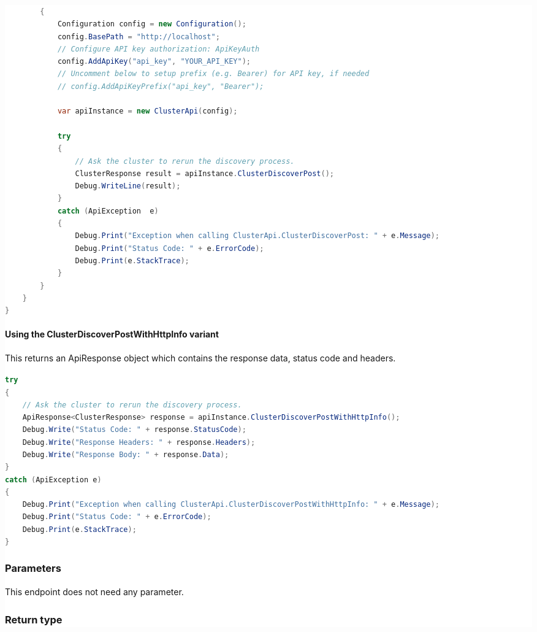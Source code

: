 ```csharp
        {
            Configuration config = new Configuration();
            config.BasePath = "http://localhost";
            // Configure API key authorization: ApiKeyAuth
            config.AddApiKey("api_key", "YOUR_API_KEY");
            // Uncomment below to setup prefix (e.g. Bearer) for API key, if needed
            // config.AddApiKeyPrefix("api_key", "Bearer");

            var apiInstance = new ClusterApi(config);

            try
            {
                // Ask the cluster to rerun the discovery process.
                ClusterResponse result = apiInstance.ClusterDiscoverPost();
                Debug.WriteLine(result);
            }
            catch (ApiException  e)
            {
                Debug.Print("Exception when calling ClusterApi.ClusterDiscoverPost: " + e.Message);
                Debug.Print("Status Code: " + e.ErrorCode);
                Debug.Print(e.StackTrace);
            }
        }
    }
}
```

#### Using the ClusterDiscoverPostWithHttpInfo variant
This returns an ApiResponse object which contains the response data, status code and headers.

```csharp
try
{
    // Ask the cluster to rerun the discovery process.
    ApiResponse<ClusterResponse> response = apiInstance.ClusterDiscoverPostWithHttpInfo();
    Debug.Write("Status Code: " + response.StatusCode);
    Debug.Write("Response Headers: " + response.Headers);
    Debug.Write("Response Body: " + response.Data);
}
catch (ApiException e)
{
    Debug.Print("Exception when calling ClusterApi.ClusterDiscoverPostWithHttpInfo: " + e.Message);
    Debug.Print("Status Code: " + e.ErrorCode);
    Debug.Print(e.StackTrace);
}
```

### Parameters
This endpoint does not need any parameter.
### Return type
